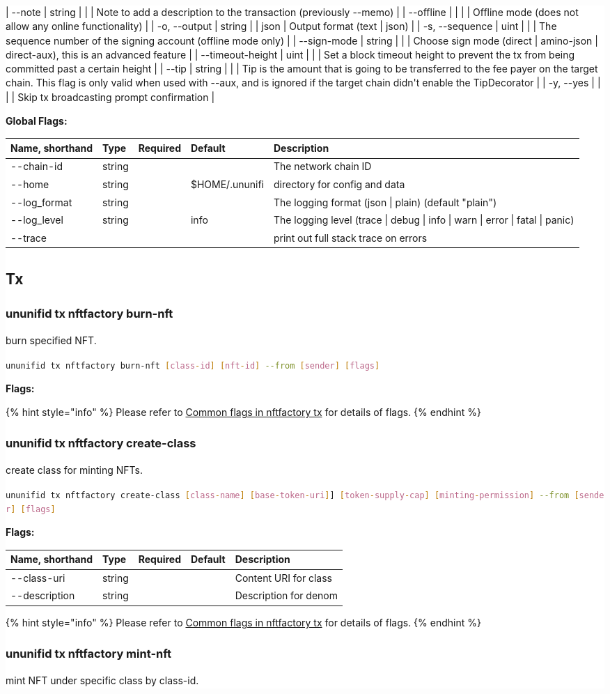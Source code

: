 | --note               | string |          |                       | Note to add a description to the transaction (previously --memo)                                                                                                                                        |
| --offline            |        |          |                       | Offline mode (does not allow any online functionality)                                                                                                                                                  |
| -o, --output         | string |          | json                  | Output format (text \| json)                                                                                                                                                                            |
| -s, --sequence       | uint   |          |                       | The sequence number of the signing account (offline mode only)                                                                                                                                          |
| --sign-mode          | string |          |                       | Choose sign mode (direct \| amino-json \| direct-aux), this is an advanced feature                                                                                                                      |
| --timeout-height     | uint   |          |                       | Set a block timeout height to prevent the tx from being committed past a certain height                                                                                                                 |
| --tip                | string |          |                       | Tip is the amount that is going to be transferred to the fee payer on the target chain. This flag is only valid when used with --aux, and is ignored if the target chain didn't enable the TipDecorator |
| -y, --yes            |        |          |                       | Skip tx broadcasting prompt confirmation                                                                                                                                                                |

**Global Flags:**

| Name, shorthand | Type   | Required | Default        | Description                                                                   |
| :-------------- | :----- | :------- | :------------- | :---------------------------------------------------------------------------- |
| --chain-id      | string |          |                | The network chain ID                                                          |
| --home          | string |          | $HOME/.ununifi | directory for config and data                                                 |
| --log_format    | string |          |                | The logging format (json \| plain) (default "plain")                          |
| --log_level     | string |          | info           | The logging level (trace \| debug \| info \| warn \| error \| fatal \| panic) |
| --trace         |        |          |                | print out full stack trace on errors                                          |

## Tx

### ununifid tx nftfactory burn-nft <a id="tx-nftfactory-burn-nft"></a>

burn specified NFT.

```bash
ununifid tx nftfactory burn-nft [class-id] [nft-id] --from [sender] [flags]
```

**Flags:**

{% hint style="info" %}
Please refer to [Common flags in nftfactory tx](nftfactory.md#common-tx-flags) for details of flags.
{% endhint %}

### ununifid tx nftfactory create-class <a id="tx-nftfactory-create-class"></a>

create class for minting NFTs.

```bash
ununifid tx nftfactory create-class [class-name] [base-token-uri]] [token-supply-cap] [minting-permission] --from [sender] [flags]
```

**Flags:**

| Name, shorthand | Type   | Required | Default | Description           |
| :-------------- | :----- | :------- | :------ | :-------------------- |
| --class-uri     | string |          |         | Content URI for class |
| --description   | string |          |         | Description for denom |

{% hint style="info" %}
Please refer to [Common flags in nftfactory tx](nftfactory.md#common-tx-flags) for details of flags.
{% endhint %}

### ununifid tx nftfactory mint-nft <a id="tx-nftfactory-mint-nft"></a>

mint NFT under specific class by class-id.
